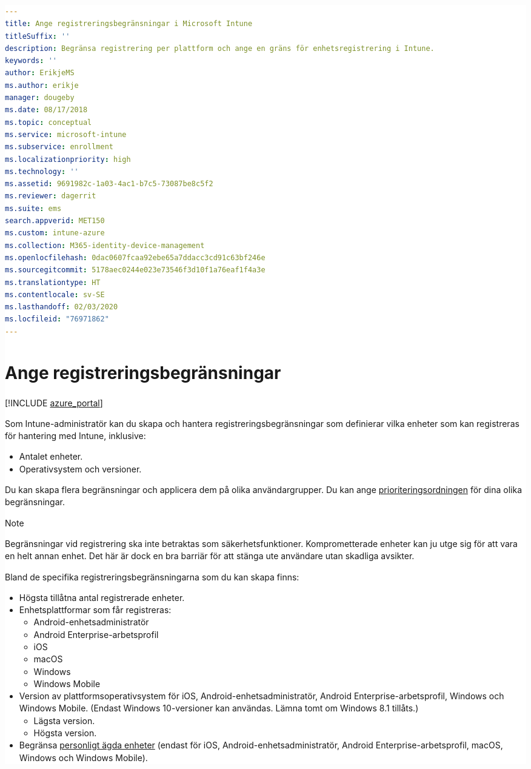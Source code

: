 ```yaml
---
title: Ange registreringsbegränsningar i Microsoft Intune
titleSuffix: ''
description: Begränsa registrering per plattform och ange en gräns för enhetsregistrering i Intune.
keywords: ''
author: ErikjeMS
ms.author: erikje
manager: dougeby
ms.date: 08/17/2018
ms.topic: conceptual
ms.service: microsoft-intune
ms.subservice: enrollment
ms.localizationpriority: high
ms.technology: ''
ms.assetid: 9691982c-1a03-4ac1-b7c5-73087be8c5f2
ms.reviewer: dagerrit
ms.suite: ems
search.appverid: MET150
ms.custom: intune-azure
ms.collection: M365-identity-device-management
ms.openlocfilehash: 0dac0607fcaa92ebe65a7ddacc3cd91c63bf246e
ms.sourcegitcommit: 5178aec0244e023e73546f3d10f1a76eaf1f4a3e
ms.translationtype: HT
ms.contentlocale: sv-SE
ms.lasthandoff: 02/03/2020
ms.locfileid: "76971862"
---
```

# <a name="set-enrollment-restrictions"></a>Ange registreringsbegränsningar

[!INCLUDE [azure_portal](../includes/azure_portal.md)]

Som Intune-administratör kan du skapa och hantera registreringsbegränsningar som definierar vilka enheter som kan registreras för hantering med Intune, inklusive:
- Antalet enheter.
- Operativsystem och versioner.

Du kan skapa flera begränsningar och applicera dem på olika användargrupper. Du kan ange [prioriteringsordningen](#change-enrollment-restriction-priority) för dina olika begränsningar.

>[!NOTE]
>Begränsningar vid registrering ska inte betraktas som säkerhetsfunktioner. Komprometterade enheter kan ju utge sig för att vara en helt annan enhet. Det här är dock en bra barriär för att stänga ute användare utan skadliga avsikter.

Bland de specifika registreringsbegränsningarna som du kan skapa finns:

- Högsta tillåtna antal registrerade enheter.
- Enhetsplattformar som får registreras:
  - Android-enhetsadministratör
  - Android Enterprise-arbetsprofil
  - iOS
  - macOS
  - Windows
  - Windows Mobile
- Version av plattformsoperativsystem för iOS, Android-enhetsadministratör, Android Enterprise-arbetsprofil, Windows och Windows Mobile. (Endast Windows 10-versioner kan användas. Lämna tomt om Windows 8.1 tillåts.)
  - Lägsta version.
  - Högsta version.
- Begränsa [personligt ägda enheter](device-enrollment.md#bring-your-own-device) (endast för iOS, Android-enhetsadministratör, Android Enterprise-arbetsprofil, macOS, Windows och Windows Mobile).
